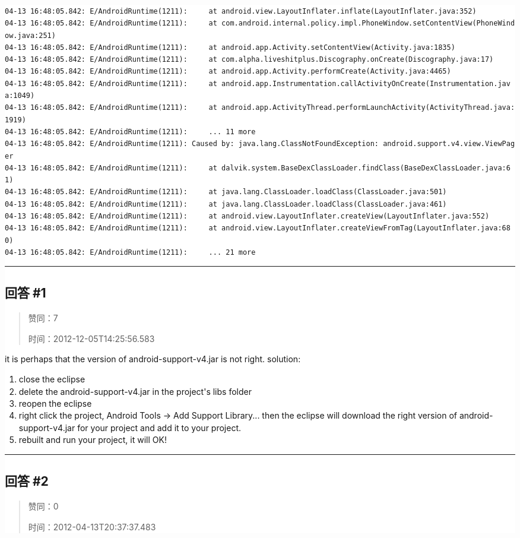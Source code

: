 ```
04-13 16:48:05.842: E/AndroidRuntime(1211):     at android.view.LayoutInflater.inflate(LayoutInflater.java:352)
04-13 16:48:05.842: E/AndroidRuntime(1211):     at com.android.internal.policy.impl.PhoneWindow.setContentView(PhoneWindow.java:251)
04-13 16:48:05.842: E/AndroidRuntime(1211):     at android.app.Activity.setContentView(Activity.java:1835)
04-13 16:48:05.842: E/AndroidRuntime(1211):     at com.alpha.liveshitplus.Discography.onCreate(Discography.java:17)
04-13 16:48:05.842: E/AndroidRuntime(1211):     at android.app.Activity.performCreate(Activity.java:4465)
04-13 16:48:05.842: E/AndroidRuntime(1211):     at android.app.Instrumentation.callActivityOnCreate(Instrumentation.java:1049)
04-13 16:48:05.842: E/AndroidRuntime(1211):     at android.app.ActivityThread.performLaunchActivity(ActivityThread.java:1919)
04-13 16:48:05.842: E/AndroidRuntime(1211):     ... 11 more
04-13 16:48:05.842: E/AndroidRuntime(1211): Caused by: java.lang.ClassNotFoundException: android.support.v4.view.ViewPager
04-13 16:48:05.842: E/AndroidRuntime(1211):     at dalvik.system.BaseDexClassLoader.findClass(BaseDexClassLoader.java:61)
04-13 16:48:05.842: E/AndroidRuntime(1211):     at java.lang.ClassLoader.loadClass(ClassLoader.java:501)
04-13 16:48:05.842: E/AndroidRuntime(1211):     at java.lang.ClassLoader.loadClass(ClassLoader.java:461)
04-13 16:48:05.842: E/AndroidRuntime(1211):     at android.view.LayoutInflater.createView(LayoutInflater.java:552)
04-13 16:48:05.842: E/AndroidRuntime(1211):     at android.view.LayoutInflater.createViewFromTag(LayoutInflater.java:680)
04-13 16:48:05.842: E/AndroidRuntime(1211):     ... 21 more 
```

* * *

## 回答 #1

> 赞同：7
> 
> 时间：2012-12-05T14:25:56.583

it is perhaps that the version of android-support-v4.jar is not right. solution:

1.  close the eclipse
2.  delete the android-support-v4.jar in the project's libs folder
3.  reopen the eclipse
4.  right click the project, Android Tools -> Add Support Library... then the eclipse will download the right version of android-support-v4.jar for your project and add it to your project.
5.  rebuilt and run your project, it will OK!

* * *

## 回答 #2

> 赞同：0
> 
> 时间：2012-04-13T20:37:37.483
